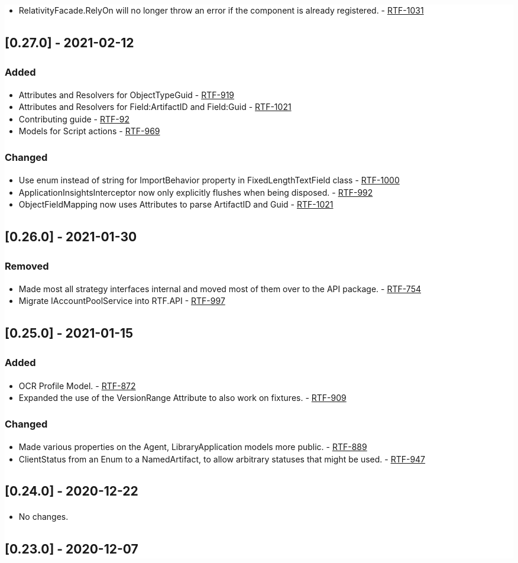 - RelativityFacade.RelyOn will no longer throw an error if the component is already registered. - [RTF-1031](https://jira.kcura.com/browse/RTF-1031)

## [0.27.0] - 2021-02-12

### Added

- Attributes and Resolvers for ObjectTypeGuid - [RTF-919](https://jira.kcura.com/browse/RTF-919)
- Attributes and Resolvers for Field:ArtifactID and Field:Guid - [RTF-1021](https://jira.kcura.com/browse/RTF-1021)
- Contributing guide - [RTF-92](https://jira.kcura.com/browse/RTF-92)
- Models for Script actions - [RTF-969](https://jira.kcura.com/browse/RTF-969)

### Changed

- Use enum instead of string for ImportBehavior property in FixedLengthTextField class - [RTF-1000](https://jira.kcura.com/browse/RTF-1000)
- ApplicationInsightsInterceptor now only explicitly flushes when being disposed. - [RTF-992](https://jira.kcura.com/browse/RTF-992)
- ObjectFieldMapping now uses Attributes to parse ArtifactID and Guid - [RTF-1021](https://jira.kcura.com/browse/RTF-1021)

## [0.26.0] - 2021-01-30

### Removed

- Made most all strategy interfaces internal and moved most of them over to the API package. - [RTF-754](https://jira.kcura.com/browse/RTF-754)
- Migrate IAccountPoolService into RTF.API - [RTF-997](https://jira.kcura.com/browse/RTF-997)

## [0.25.0] - 2021-01-15

### Added

- OCR Profile Model. - [RTF-872](https://jira.kcura.com/browse/RTF-872)
- Expanded the use of the VersionRange Attribute to also work on fixtures. - [RTF-909](https://jira.kcura.com/browse/RTF-909)

### Changed

- Made various properties on the Agent, LibraryApplication models more public. - [RTF-889](https://jira.kcura.com/browse/RTF-889)
- ClientStatus from an Enum to a NamedArtifact, to allow arbitrary statuses that might be used. - [RTF-947](https://jira.kcura.com/browse/RTF-947)

## [0.24.0] - 2020-12-22

- No changes.

## [0.23.0] - 2020-12-07
